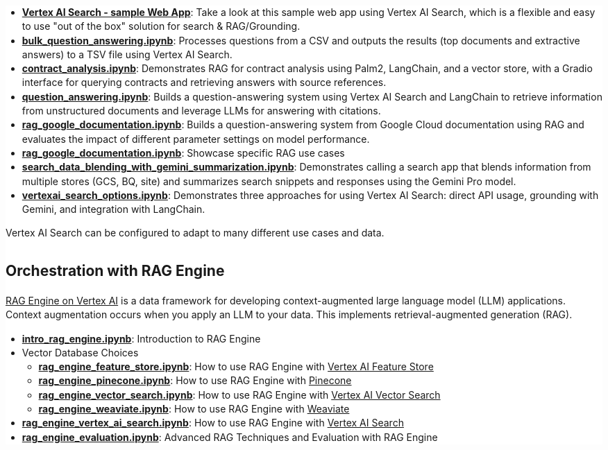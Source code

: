 - **[Vertex AI Search - sample Web App](../search/web-app/)**: Take a look at
  this sample web app using Vertex AI Search, which is a flexible and easy to
  use "out of the box" solution for search & RAG/Grounding.
- **[bulk_question_answering.ipynb](../search/bulk-question-answering/bulk_question_answering.ipynb)**:
  Processes questions from a CSV and outputs the results (top documents and
  extractive answers) to a TSV file using Vertex AI Search.
- **[contract_analysis.ipynb](../search/retrieval-augmented-generation/examples/contract_analysis.ipynb)**:
  Demonstrates RAG for contract analysis using Palm2, LangChain, and a vector
  store, with a Gradio interface for querying contracts and retrieving answers
  with source references.
- **[question_answering.ipynb](../search/retrieval-augmented-generation/examples/question_answering.ipynb)**:
  Builds a question-answering system using Vertex AI Search and LangChain to
  retrieve information from unstructured documents and leverage LLMs for
  answering with citations.
- **[rag_google_documentation.ipynb](../search/retrieval-augmented-generation/examples/rag_google_documentation.ipynb)**:
  Builds a question-answering system from Google Cloud documentation using RAG
  and evaluates the impact of different parameter settings on model
  performance.
- **[rag_google_documentation.ipynb](../search/retrieval-augmented-generation/examples/rag_google_documentation.ipynb)**:
  Showcase specific RAG use cases
- **[search_data_blending_with_gemini_summarization.ipynb](../search/search_data_blending_with_gemini_summarization.ipynb)**:
  Demonstrates calling a search app that blends information from multiple
  stores (GCS, BQ, site) and summarizes search snippets and responses using
  the Gemini Pro model.
- **[vertexai_search_options.ipynb](../search/vertexai-search-options/vertexai_search_options.ipynb)**:
  Demonstrates three approaches for using Vertex AI Search: direct API usage,
  grounding with Gemini, and integration with LangChain.

Vertex AI Search can be configured to adapt to many different use cases and
data.




## Orchestration with RAG Engine

[RAG Engine on Vertex AI](https://cloud.google.com/vertex-ai/generative-ai/docs/rag-overview) is a data framework for developing context-augmented large language model (LLM) applications. Context augmentation occurs when you apply an LLM to your data. This implements retrieval-augmented generation (RAG).

- **[intro_rag_engine.ipynb](../gemini/rag-engine/intro_rag_engine.ipynb)**: Introduction to RAG Engine
- Vector Database Choices
  - **[rag_engine_feature_store.ipynb](../gemini/rag-engine/rag_engine_feature_store.ipynb)**: How to use RAG Engine with [Vertex AI Feature Store](https://cloud.google.com/vertex-ai/docs/featurestore/latest/overview)
  - **[rag_engine_pinecone.ipynb](../gemini/rag-engine/rag_engine_pinecone.ipynb)**: How to use RAG Engine with [Pinecone](https://www.pinecone.io/)
  - **[rag_engine_vector_search.ipynb](../gemini/rag-engine/rag_engine_vector_search.ipynb)**: How to use RAG Engine with [Vertex AI Vector Search](https://cloud.google.com/vertex-ai/docs/vector-search/overview)
  - **[rag_engine_weaviate.ipynb](../gemini/rag-engine/rag_engine_weaviate.ipynb)**: How to use RAG Engine with [Weaviate](https://weaviate.io/)
- **[rag_engine_vertex_ai_search.ipynb](../gemini/rag-engine/rag_engine_vertex_ai_search.ipynb)**: How to use RAG Engine with [Vertex AI Search](https://cloud.google.com/generative-ai-app-builder/docs/enterprise-search-introduction)
- **[rag_engine_evaluation.ipynb](../gemini/rag-engine/rag_engine_evaluation.ipynb)**: Advanced RAG Techniques and Evaluation with RAG Engine